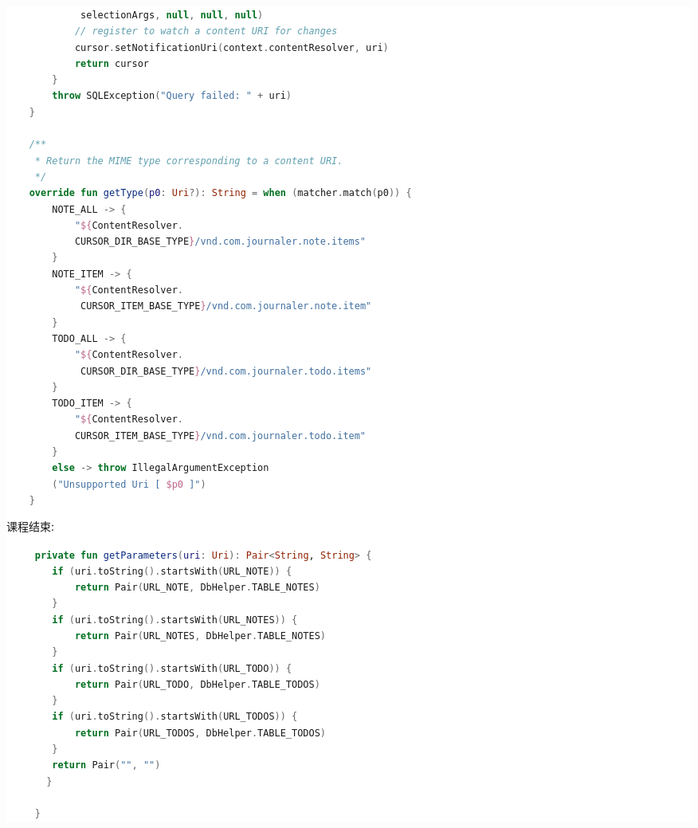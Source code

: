 ```kt
             selectionArgs, null, null, null) 
            // register to watch a content URI for changes 
            cursor.setNotificationUri(context.contentResolver, uri) 
            return cursor 
        } 
        throw SQLException("Query failed: " + uri) 
    } 

    /** 
     * Return the MIME type corresponding to a content URI. 
     */ 
    override fun getType(p0: Uri?): String = when (matcher.match(p0)) { 
        NOTE_ALL -> { 
            "${ContentResolver.
            CURSOR_DIR_BASE_TYPE}/vnd.com.journaler.note.items" 
        } 
        NOTE_ITEM -> { 
            "${ContentResolver.
             CURSOR_ITEM_BASE_TYPE}/vnd.com.journaler.note.item" 
        } 
        TODO_ALL -> { 
            "${ContentResolver.
             CURSOR_DIR_BASE_TYPE}/vnd.com.journaler.todo.items" 
        } 
        TODO_ITEM -> { 
            "${ContentResolver.
            CURSOR_ITEM_BASE_TYPE}/vnd.com.journaler.todo.item" 
        } 
        else -> throw IllegalArgumentException
        ("Unsupported Uri [ $p0 ]") 
    } 
```

课程结束:

```kt
     private fun getParameters(uri: Uri): Pair<String, String> { 
        if (uri.toString().startsWith(URL_NOTE)) { 
            return Pair(URL_NOTE, DbHelper.TABLE_NOTES) 
        } 
        if (uri.toString().startsWith(URL_NOTES)) { 
            return Pair(URL_NOTES, DbHelper.TABLE_NOTES) 
        } 
        if (uri.toString().startsWith(URL_TODO)) { 
            return Pair(URL_TODO, DbHelper.TABLE_TODOS) 
        } 
        if (uri.toString().startsWith(URL_TODOS)) { 
            return Pair(URL_TODOS, DbHelper.TABLE_TODOS) 
        } 
        return Pair("", "") 
       } 

     }  
```

